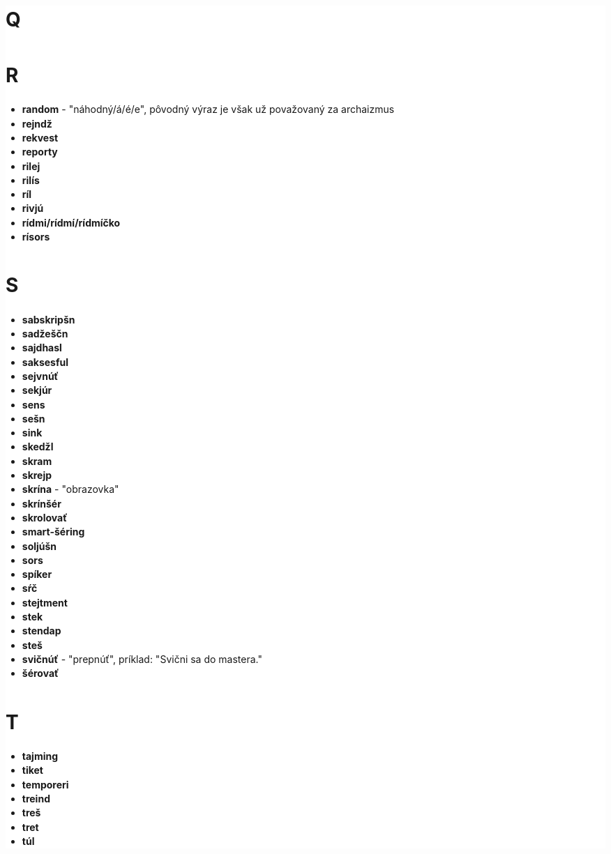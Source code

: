 # Q 

# R
- **random** - "náhodný/á/é/e", pôvodný výraz je však už považovaný za archaizmus
- **rejndž**
- **rekvest**
- **reporty**
- **rilej**
- **rilís**
- **ríl**
- **rivjú**
- **rídmi/rídmí/rídmíčko**
- **rísors**

# S
- **sabskripšn**
- **sadžeščn**
- **sajdhasl**
- **saksesful**
- **sejvnúť**
- **sekjúr**
- **sens**
- **sešn**
- **sink**
- **skedžl**
- **skram**
- **skrejp**
- **skrína** - "obrazovka"
- **skrínšér**
- **skrolovať**
- **smart-šéring**
- **soljúšn**
- **sors**
- **spíker**
- **sŕč**
- **stejtment**
- **stek**
- **stendap**
- **steš**
- **svičnúť** - "prepnúť", príklad: "Svični sa do mastera."
- **šérovať**

# T
- **tajming**
- **tiket**
- **temporeri**
- **treind**
- **treš**
- **tret**
- **túl**
